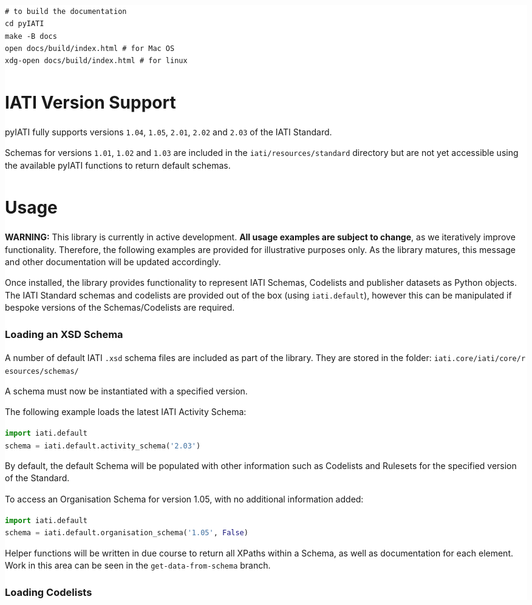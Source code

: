 ```shell
# to build the documentation
cd pyIATI
make -B docs
open docs/build/index.html # for Mac OS
xdg-open docs/build/index.html # for linux
```

IATI Version Support
====================

pyIATI fully supports versions `1.04`, `1.05`, `2.01`, `2.02` and `2.03` of the IATI Standard.

Schemas for versions `1.01`, `1.02` and `1.03` are included in the `iati/resources/standard` directory but are not yet accessible using the available pyIATI functions to return default schemas.


Usage
=====

**WARNING:** This library is currently in active development. **All usage examples are subject to change**, as we iteratively improve functionality. Therefore, the following examples are provided for illustrative purposes only. As the library matures, this message and other documentation will be updated accordingly.

Once installed, the library provides functionality to represent IATI Schemas, Codelists and publisher datasets as Python objects. The IATI Standard schemas and codelists are provided out of the box (using `iati.default`), however this can be manipulated if bespoke versions of the Schemas/Codelists are required.

### Loading an XSD Schema

A number of default IATI `.xsd` schema files are included as part of the library. They are stored in the folder: `iati.core/iati/core/resources/schemas/`

A schema must now be instantiated with a specified version.

The following example loads the latest IATI Activity Schema:

```python
import iati.default
schema = iati.default.activity_schema('2.03')
```

By default, the default Schema will be populated with other information such as Codelists and Rulesets for the specified version of the Standard.

To access an Organisation Schema for version 1.05, with no additional information added:

```python
import iati.default
schema = iati.default.organisation_schema('1.05', False)
```

Helper functions will be written in due course to return all XPaths within a Schema, as well as documentation for each element. Work in this area can be seen in the `get-data-from-schema` branch.

### Loading Codelists
